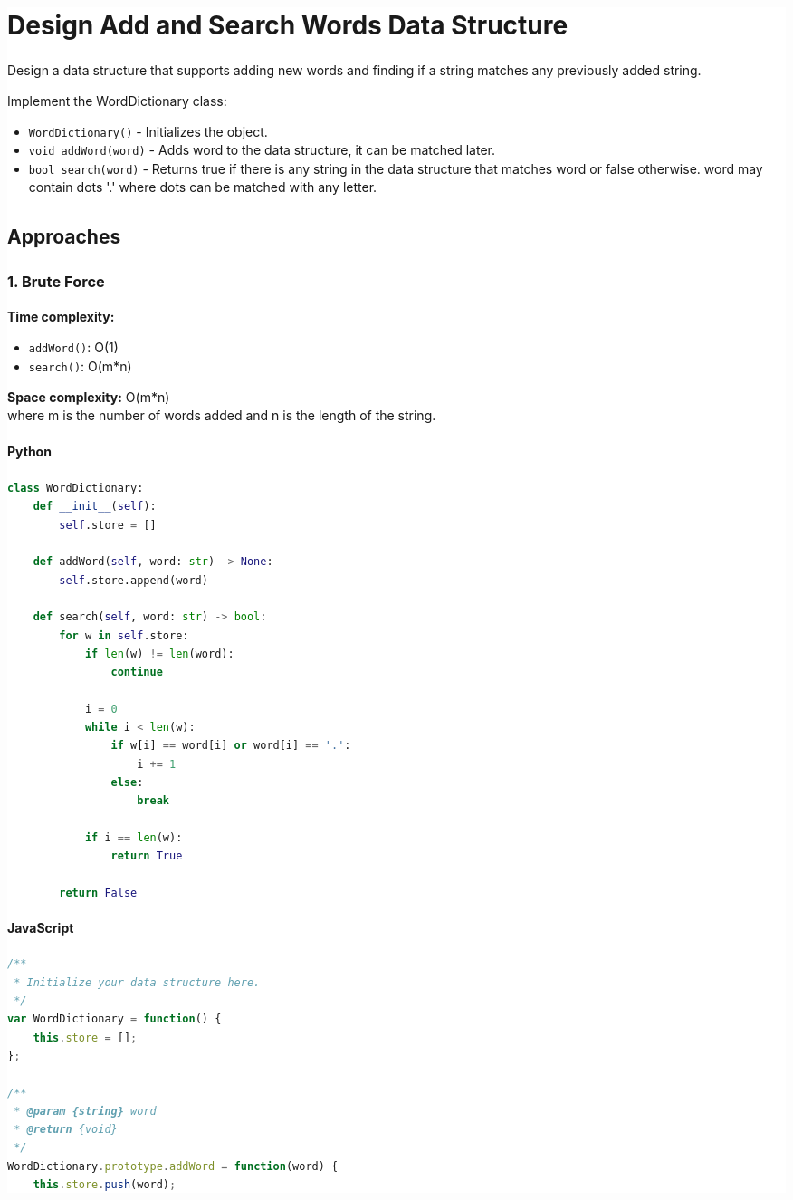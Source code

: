 # Design Add and Search Words Data Structure

Design a data structure that supports adding new words and finding if a string matches any previously added string.

Implement the WordDictionary class:
- `WordDictionary()` - Initializes the object.
- `void addWord(word)` - Adds word to the data structure, it can be matched later.
- `bool search(word)` - Returns true if there is any string in the data structure that matches word or false otherwise. word may contain dots '.' where dots can be matched with any letter.

## Approaches

### 1. Brute Force

**Time complexity:**  
- `addWord()`: O(1)
- `search()`: O(m*n)  

**Space complexity:** O(m*n)  
where m is the number of words added and n is the length of the string.

#### Python
```python
class WordDictionary:
    def __init__(self):
        self.store = []
        
    def addWord(self, word: str) -> None:
        self.store.append(word)
        
    def search(self, word: str) -> bool:
        for w in self.store:
            if len(w) != len(word):
                continue
                
            i = 0
            while i < len(w):
                if w[i] == word[i] or word[i] == '.':
                    i += 1
                else:
                    break
                    
            if i == len(w):
                return True
                
        return False
```

#### JavaScript
```javascript
/**
 * Initialize your data structure here.
 */
var WordDictionary = function() {
    this.store = [];
};

/** 
 * @param {string} word
 * @return {void}
 */
WordDictionary.prototype.addWord = function(word) {
    this.store.push(word);
```